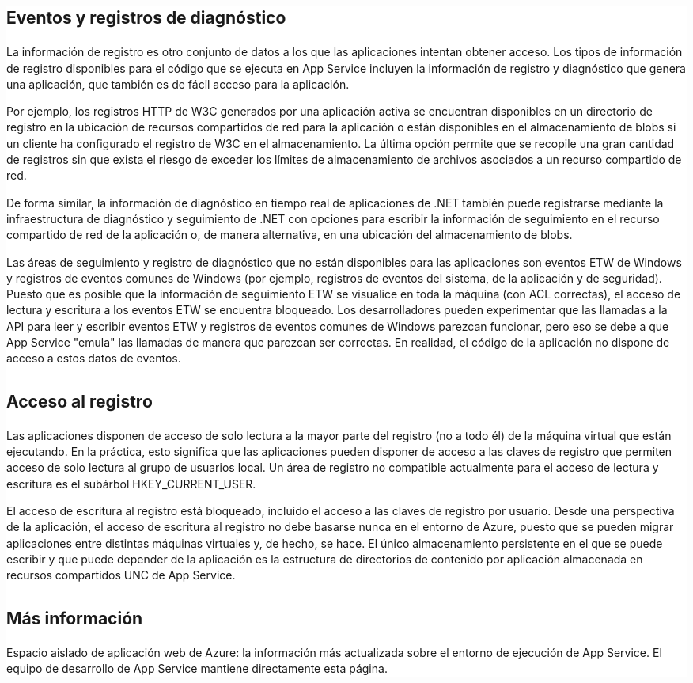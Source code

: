 <a id="Diagnostics"></a>

## <a name="diagnostics-logs-and-events"></a>Eventos y registros de diagnóstico
La información de registro es otro conjunto de datos a los que las aplicaciones intentan obtener acceso. Los tipos de información de registro disponibles para el código que se ejecuta en App Service incluyen la información de registro y diagnóstico que genera una aplicación, que también es de fácil acceso para la aplicación. 

Por ejemplo, los registros HTTP de W3C generados por una aplicación activa se encuentran disponibles en un directorio de registro en la ubicación de recursos compartidos de red para la aplicación o están disponibles en el almacenamiento de blobs si un cliente ha configurado el registro de W3C en el almacenamiento. La última opción permite que se recopile una gran cantidad de registros sin que exista el riesgo de exceder los límites de almacenamiento de archivos asociados a un recurso compartido de red.

De forma similar, la información de diagnóstico en tiempo real de aplicaciones de .NET también puede registrarse mediante la infraestructura de diagnóstico y seguimiento de .NET con opciones para escribir la información de seguimiento en el recurso compartido de red de la aplicación o, de manera alternativa, en una ubicación del almacenamiento de blobs.

Las áreas de seguimiento y registro de diagnóstico que no están disponibles para las aplicaciones son eventos ETW de Windows y registros de eventos comunes de Windows (por ejemplo, registros de eventos del sistema, de la aplicación y de seguridad). Puesto que es posible que la información de seguimiento ETW se visualice en toda la máquina (con ACL correctas), el acceso de lectura y escritura a los eventos ETW se encuentra bloqueado. Los desarrolladores pueden experimentar que las llamadas a la API para leer y escribir eventos ETW y registros de eventos comunes de Windows parezcan funcionar, pero eso se debe a que App Service "emula" las llamadas de manera que parezcan ser correctas. En realidad, el código de la aplicación no dispone de acceso a estos datos de eventos.

<a id="RegistryAccess"></a>

## <a name="registry-access"></a>Acceso al registro
Las aplicaciones disponen de acceso de solo lectura a la mayor parte del registro (no a todo él) de la máquina virtual que están ejecutando. En la práctica, esto significa que las aplicaciones pueden disponer de acceso a las claves de registro que permiten acceso de solo lectura al grupo de usuarios local. Un área de registro no compatible actualmente para el acceso de lectura y escritura es el subárbol HKEY\_CURRENT\_USER.

El acceso de escritura al registro está bloqueado, incluido el acceso a las claves de registro por usuario. Desde una perspectiva de la aplicación, el acceso de escritura al registro no debe basarse nunca en el entorno de Azure, puesto que se pueden migrar aplicaciones entre distintas máquinas virtuales y, de hecho, se hace. El único almacenamiento persistente en el que se puede escribir y que puede depender de la aplicación es la estructura de directorios de contenido por aplicación almacenada en recursos compartidos UNC de App Service. 

## <a name="more-information"></a>Más información

[Espacio aislado de aplicación web de Azure](https://github.com/projectkudu/kudu/wiki/Azure-Web-App-sandbox): la información más actualizada sobre el entorno de ejecución de App Service. El equipo de desarrollo de App Service mantiene directamente esta página.
